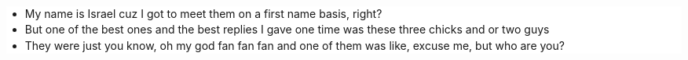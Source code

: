 *  My name is Israel cuz I got to meet them on a first name basis, right?
*  But one of the best ones and the best replies I gave one time was these three chicks and or two guys
*  They were just you know, oh my god fan fan fan and one of them was like, excuse me, but who are you?
